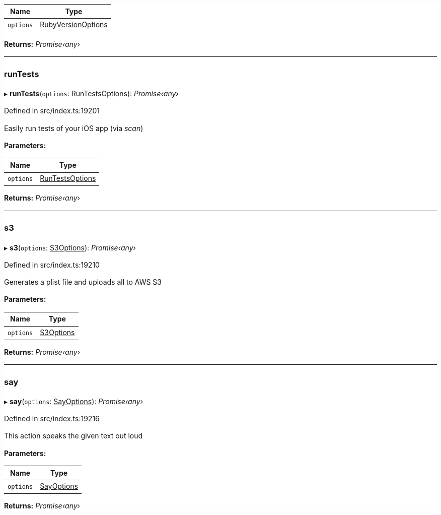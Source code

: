 Name | Type |
------ | ------ |
`options` | [RubyVersionOptions](../globals.md#rubyversionoptions) |

**Returns:** *Promise‹any›*

___

###  runTests

▸ **runTests**(`options`: [RunTestsOptions](../globals.md#runtestsoptions)): *Promise‹any›*

Defined in src/index.ts:19201

Easily run tests of your iOS app (via _scan_)

**Parameters:**

Name | Type |
------ | ------ |
`options` | [RunTestsOptions](../globals.md#runtestsoptions) |

**Returns:** *Promise‹any›*

___

###  s3

▸ **s3**(`options`: [S3Options](../globals.md#s3options)): *Promise‹any›*

Defined in src/index.ts:19210

Generates a plist file and uploads all to AWS S3

**Parameters:**

Name | Type |
------ | ------ |
`options` | [S3Options](../globals.md#s3options) |

**Returns:** *Promise‹any›*

___

###  say

▸ **say**(`options`: [SayOptions](../globals.md#sayoptions)): *Promise‹any›*

Defined in src/index.ts:19216

This action speaks the given text out loud

**Parameters:**

Name | Type |
------ | ------ |
`options` | [SayOptions](../globals.md#sayoptions) |

**Returns:** *Promise‹any›*

